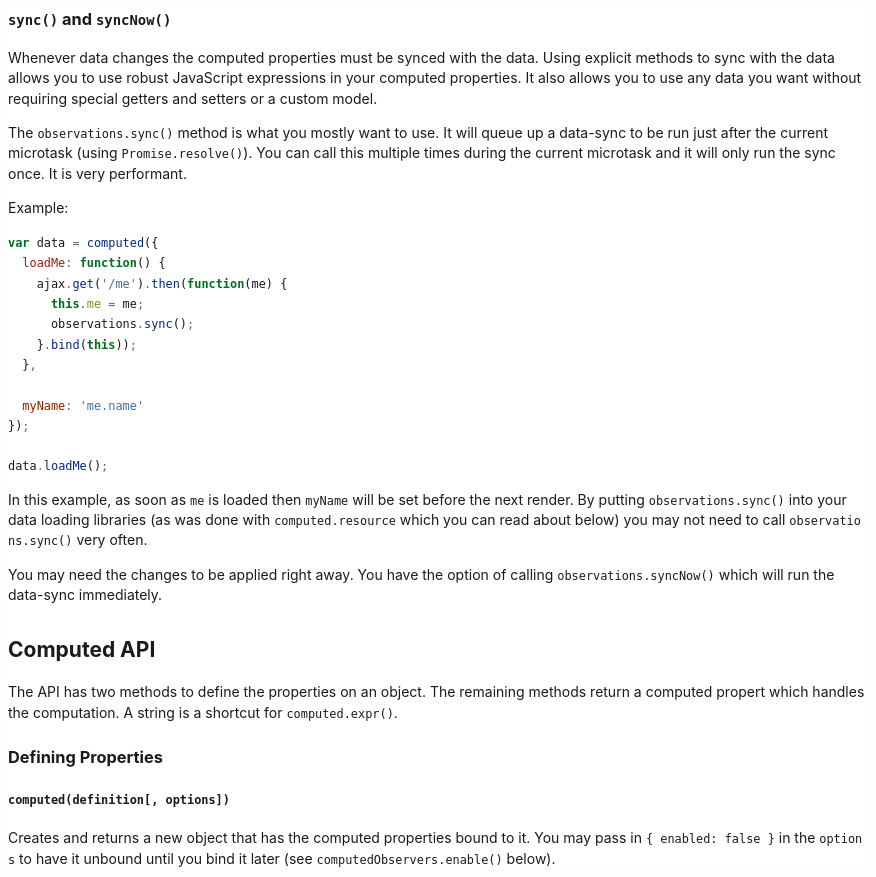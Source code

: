 ### `sync()` and `syncNow()`

Whenever data changes the computed properties must be synced with the data. Using explicit methods to sync with the data
allows you to use robust JavaScript expressions in your computed properties. It also allows you to use any data you want
without requiring special getters and setters or a custom model.

The `observations.sync()` method is what you mostly want to use. It will queue up a data-sync to be run just after the
current microtask (using `Promise.resolve()`). You can call this multiple times during the current microtask and
it will only run the sync once. It is very performant.

Example:

```js
var data = computed({
  loadMe: function() {
    ajax.get('/me').then(function(me) {
      this.me = me;
      observations.sync();
    }.bind(this));
  },

  myName: 'me.name'
});

data.loadMe();
```

In this example, as soon as `me` is loaded then `myName` will be set before the next render. By putting
`observations.sync()` into your data loading libraries (as was done with `computed.resource` which you can read about
below) you may not need to call `observations.sync()` very often.

You may need the changes to be applied right away. You have the option of calling `observations.syncNow()` which will
run the data-sync immediately.

## Computed API

The API has two methods to define the properties on an object. The remaining methods return a computed propert which
handles the computation. A string is a shortcut for `computed.expr()`.

### Defining Properties

#### `computed(definition[, options])`

Creates and returns a new object that has the computed properties bound to it. You may pass in `{ enabled: false }` in
the `options` to have it unbound until you bind it later (see `computedObservers.enable()` below).
